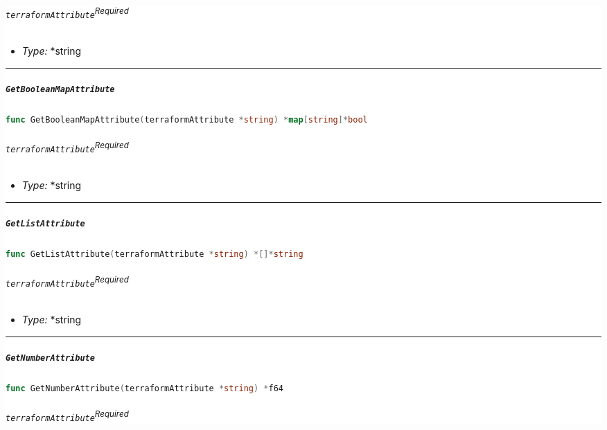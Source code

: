 ###### `terraformAttribute`<sup>Required</sup> <a name="terraformAttribute" id="@cdktf/provider-databricks.dataDatabricksCleanRoomsCleanRoom.DataDatabricksCleanRoomsCleanRoom.getBooleanAttribute.parameter.terraformAttribute"></a>

- *Type:* *string

---

##### `GetBooleanMapAttribute` <a name="GetBooleanMapAttribute" id="@cdktf/provider-databricks.dataDatabricksCleanRoomsCleanRoom.DataDatabricksCleanRoomsCleanRoom.getBooleanMapAttribute"></a>

```go
func GetBooleanMapAttribute(terraformAttribute *string) *map[string]*bool
```

###### `terraformAttribute`<sup>Required</sup> <a name="terraformAttribute" id="@cdktf/provider-databricks.dataDatabricksCleanRoomsCleanRoom.DataDatabricksCleanRoomsCleanRoom.getBooleanMapAttribute.parameter.terraformAttribute"></a>

- *Type:* *string

---

##### `GetListAttribute` <a name="GetListAttribute" id="@cdktf/provider-databricks.dataDatabricksCleanRoomsCleanRoom.DataDatabricksCleanRoomsCleanRoom.getListAttribute"></a>

```go
func GetListAttribute(terraformAttribute *string) *[]*string
```

###### `terraformAttribute`<sup>Required</sup> <a name="terraformAttribute" id="@cdktf/provider-databricks.dataDatabricksCleanRoomsCleanRoom.DataDatabricksCleanRoomsCleanRoom.getListAttribute.parameter.terraformAttribute"></a>

- *Type:* *string

---

##### `GetNumberAttribute` <a name="GetNumberAttribute" id="@cdktf/provider-databricks.dataDatabricksCleanRoomsCleanRoom.DataDatabricksCleanRoomsCleanRoom.getNumberAttribute"></a>

```go
func GetNumberAttribute(terraformAttribute *string) *f64
```

###### `terraformAttribute`<sup>Required</sup> <a name="terraformAttribute" id="@cdktf/provider-databricks.dataDatabricksCleanRoomsCleanRoom.DataDatabricksCleanRoomsCleanRoom.getNumberAttribute.parameter.terraformAttribute"></a>
